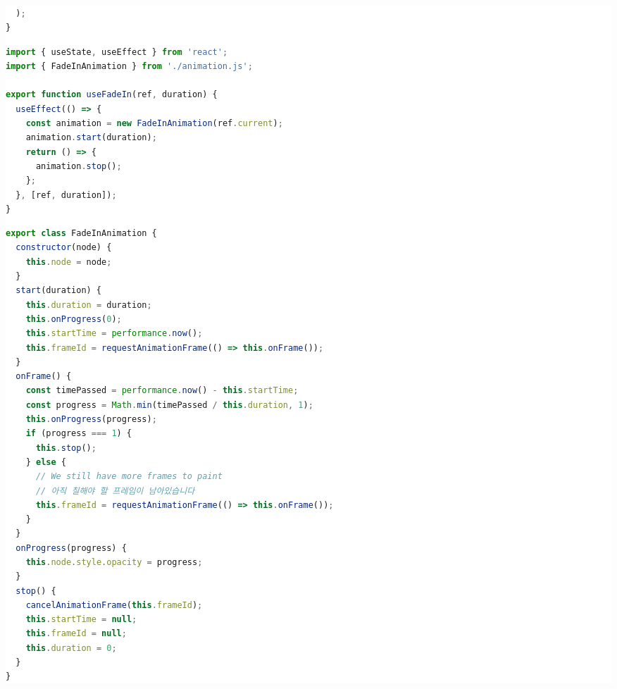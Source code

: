 ```js
  );
}
```

```js useFadeIn.js active
import { useState, useEffect } from 'react';
import { FadeInAnimation } from './animation.js';

export function useFadeIn(ref, duration) {
  useEffect(() => {
    const animation = new FadeInAnimation(ref.current);
    animation.start(duration);
    return () => {
      animation.stop();
    };
  }, [ref, duration]);
}
```

```js animation.js
export class FadeInAnimation {
  constructor(node) {
    this.node = node;
  }
  start(duration) {
    this.duration = duration;
    this.onProgress(0);
    this.startTime = performance.now();
    this.frameId = requestAnimationFrame(() => this.onFrame());
  }
  onFrame() {
    const timePassed = performance.now() - this.startTime;
    const progress = Math.min(timePassed / this.duration, 1);
    this.onProgress(progress);
    if (progress === 1) {
      this.stop();
    } else {
      // We still have more frames to paint
      // 아직 칠해야 할 프레임이 남아있습니다
      this.frameId = requestAnimationFrame(() => this.onFrame());
    }
  }
  onProgress(progress) {
    this.node.style.opacity = progress;
  }
  stop() {
    cancelAnimationFrame(this.frameId);
    this.startTime = null;
    this.frameId = null;
    this.duration = 0;
  }
}
```
